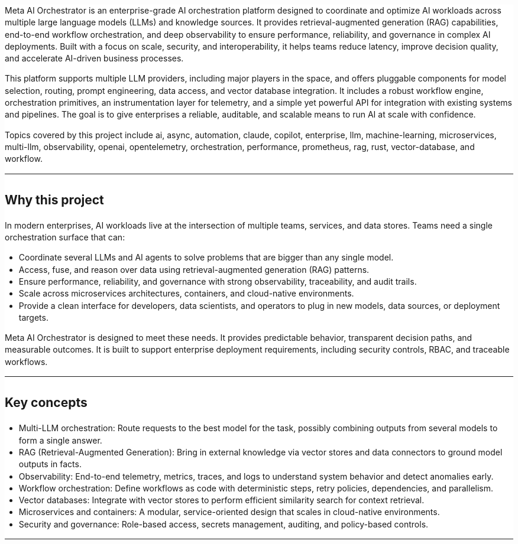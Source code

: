Meta AI Orchestrator is an enterprise-grade AI orchestration platform designed to coordinate and optimize AI workloads across multiple large language models (LLMs) and knowledge sources. It provides retrieval-augmented generation (RAG) capabilities, end-to-end workflow orchestration, and deep observability to ensure performance, reliability, and governance in complex AI deployments. Built with a focus on scale, security, and interoperability, it helps teams reduce latency, improve decision quality, and accelerate AI-driven business processes.

This platform supports multiple LLM providers, including major players in the space, and offers pluggable components for model selection, routing, prompt engineering, data access, and vector database integration. It includes a robust workflow engine, orchestration primitives, an instrumentation layer for telemetry, and a simple yet powerful API for integration with existing systems and pipelines. The goal is to give enterprises a reliable, auditable, and scalable means to run AI at scale with confidence.

Topics covered by this project include ai, async, automation, claude, copilot, enterprise, llm, machine-learning, microservices, multi-llm, observability, openai, opentelemetry, orchestration, performance, prometheus, rag, rust, vector-database, and workflow.

---

## Why this project

In modern enterprises, AI workloads live at the intersection of multiple teams, services, and data stores. Teams need a single orchestration surface that can:

- Coordinate several LLMs and AI agents to solve problems that are bigger than any single model.
- Access, fuse, and reason over data using retrieval-augmented generation (RAG) patterns.
- Ensure performance, reliability, and governance with strong observability, traceability, and audit trails.
- Scale across microservices architectures, containers, and cloud-native environments.
- Provide a clean interface for developers, data scientists, and operators to plug in new models, data sources, or deployment targets.

Meta AI Orchestrator is designed to meet these needs. It provides predictable behavior, transparent decision paths, and measurable outcomes. It is built to support enterprise deployment requirements, including security controls, RBAC, and traceable workflows.

---

## Key concepts

- Multi-LLM orchestration: Route requests to the best model for the task, possibly combining outputs from several models to form a single answer.
- RAG (Retrieval-Augmented Generation): Bring in external knowledge via vector stores and data connectors to ground model outputs in facts.
- Observability: End-to-end telemetry, metrics, traces, and logs to understand system behavior and detect anomalies early.
- Workflow orchestration: Define workflows as code with deterministic steps, retry policies, dependencies, and parallelism.
- Vector databases: Integrate with vector stores to perform efficient similarity search for context retrieval.
- Microservices and containers: A modular, service-oriented design that scales in cloud-native environments.
- Security and governance: Role-based access, secrets management, auditing, and policy-based controls.

---